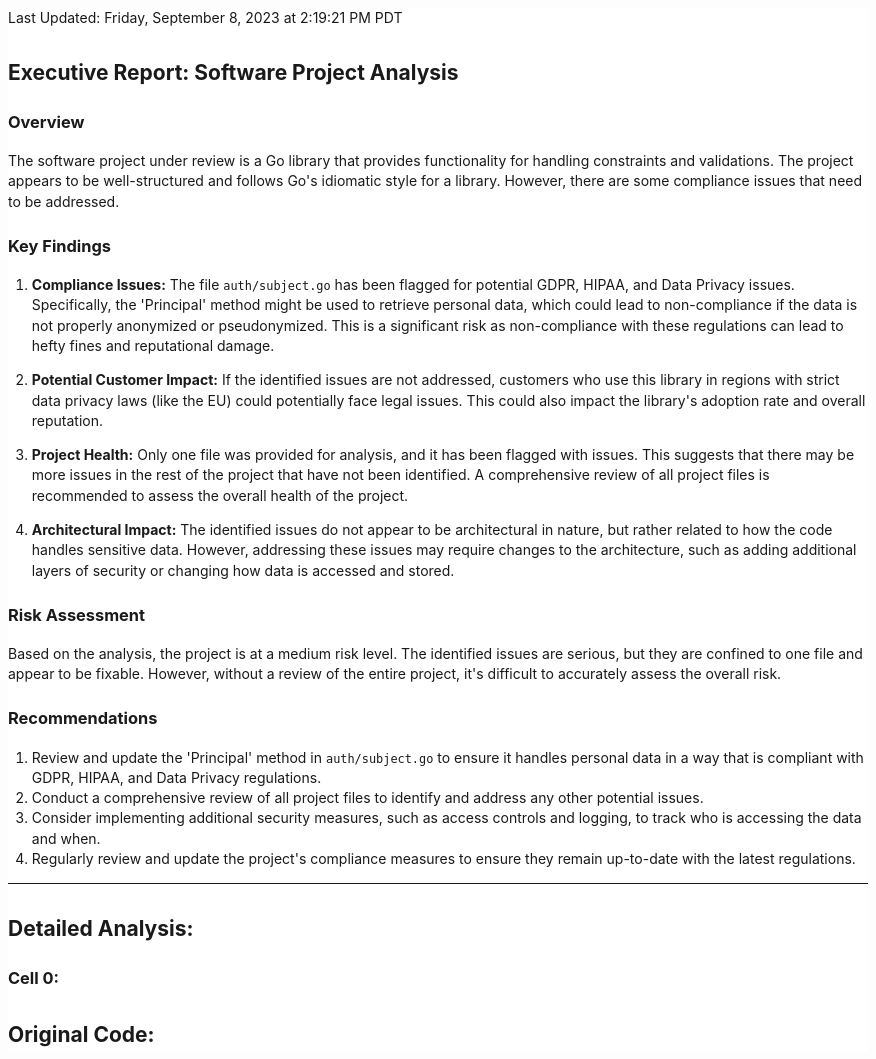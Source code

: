 Last Updated: Friday, September 8, 2023 at 2:19:21 PM PDT

## Executive Report: Software Project Analysis

### Overview

The software project under review is a Go library that provides functionality for handling constraints and validations. The project appears to be well-structured and follows Go's idiomatic style for a library. However, there are some compliance issues that need to be addressed.

### Key Findings

1. **Compliance Issues:** The file `auth/subject.go` has been flagged for potential GDPR, HIPAA, and Data Privacy issues. Specifically, the 'Principal' method might be used to retrieve personal data, which could lead to non-compliance if the data is not properly anonymized or pseudonymized. This is a significant risk as non-compliance with these regulations can lead to hefty fines and reputational damage.

2. **Potential Customer Impact:** If the identified issues are not addressed, customers who use this library in regions with strict data privacy laws (like the EU) could potentially face legal issues. This could also impact the library's adoption rate and overall reputation.

3. **Project Health:** Only one file was provided for analysis, and it has been flagged with issues. This suggests that there may be more issues in the rest of the project that have not been identified. A comprehensive review of all project files is recommended to assess the overall health of the project.

4. **Architectural Impact:** The identified issues do not appear to be architectural in nature, but rather related to how the code handles sensitive data. However, addressing these issues may require changes to the architecture, such as adding additional layers of security or changing how data is accessed and stored.

### Risk Assessment

Based on the analysis, the project is at a medium risk level. The identified issues are serious, but they are confined to one file and appear to be fixable. However, without a review of the entire project, it's difficult to accurately assess the overall risk.

### Recommendations

1. Review and update the 'Principal' method in `auth/subject.go` to ensure it handles personal data in a way that is compliant with GDPR, HIPAA, and Data Privacy regulations.
2. Conduct a comprehensive review of all project files to identify and address any other potential issues.
3. Consider implementing additional security measures, such as access controls and logging, to track who is accessing the data and when.
4. Regularly review and update the project's compliance measures to ensure they remain up-to-date with the latest regulations.
---
## Detailed Analysis:

### Cell 0:
## Original Code:
